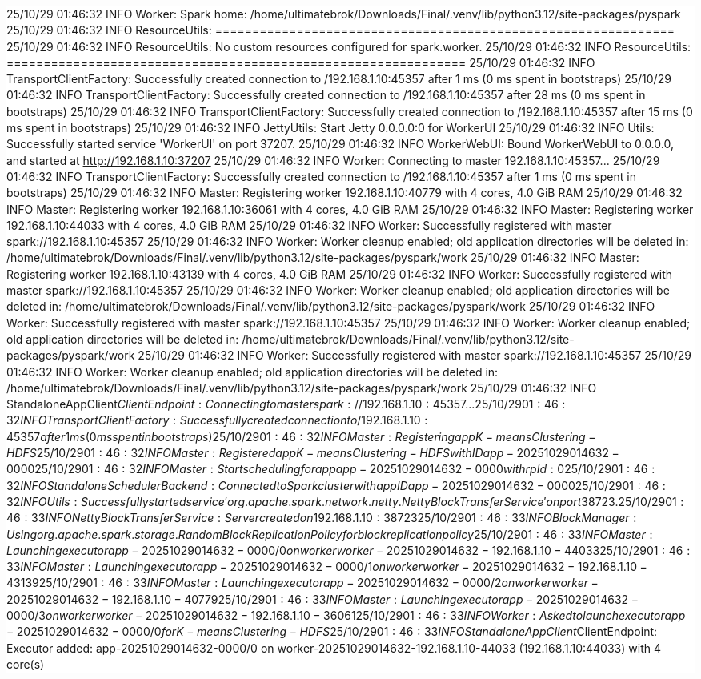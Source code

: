 25/10/29 01:46:32 INFO Worker: Spark home: /home/ultimatebrok/Downloads/Final/.venv/lib/python3.12/site-packages/pyspark
25/10/29 01:46:32 INFO ResourceUtils: ==============================================================
25/10/29 01:46:32 INFO ResourceUtils: No custom resources configured for spark.worker.
25/10/29 01:46:32 INFO ResourceUtils: ==============================================================
25/10/29 01:46:32 INFO TransportClientFactory: Successfully created connection to /192.168.1.10:45357 after 1 ms (0 ms spent in bootstraps)
25/10/29 01:46:32 INFO TransportClientFactory: Successfully created connection to /192.168.1.10:45357 after 28 ms (0 ms spent in bootstraps)
25/10/29 01:46:32 INFO TransportClientFactory: Successfully created connection to /192.168.1.10:45357 after 15 ms (0 ms spent in bootstraps)
25/10/29 01:46:32 INFO JettyUtils: Start Jetty 0.0.0.0:0 for WorkerUI
25/10/29 01:46:32 INFO Utils: Successfully started service 'WorkerUI' on port 37207.
25/10/29 01:46:32 INFO WorkerWebUI: Bound WorkerWebUI to 0.0.0.0, and started at http://192.168.1.10:37207
25/10/29 01:46:32 INFO Worker: Connecting to master 192.168.1.10:45357...
25/10/29 01:46:32 INFO TransportClientFactory: Successfully created connection to /192.168.1.10:45357 after 1 ms (0 ms spent in bootstraps)
25/10/29 01:46:32 INFO Master: Registering worker 192.168.1.10:40779 with 4 cores, 4.0 GiB RAM
25/10/29 01:46:32 INFO Master: Registering worker 192.168.1.10:36061 with 4 cores, 4.0 GiB RAM
25/10/29 01:46:32 INFO Master: Registering worker 192.168.1.10:44033 with 4 cores, 4.0 GiB RAM
25/10/29 01:46:32 INFO Worker: Successfully registered with master spark://192.168.1.10:45357
25/10/29 01:46:32 INFO Worker: Worker cleanup enabled; old application directories will be deleted in: /home/ultimatebrok/Downloads/Final/.venv/lib/python3.12/site-packages/pyspark/work
25/10/29 01:46:32 INFO Master: Registering worker 192.168.1.10:43139 with 4 cores, 4.0 GiB RAM
25/10/29 01:46:32 INFO Worker: Successfully registered with master spark://192.168.1.10:45357
25/10/29 01:46:32 INFO Worker: Worker cleanup enabled; old application directories will be deleted in: /home/ultimatebrok/Downloads/Final/.venv/lib/python3.12/site-packages/pyspark/work
25/10/29 01:46:32 INFO Worker: Successfully registered with master spark://192.168.1.10:45357
25/10/29 01:46:32 INFO Worker: Worker cleanup enabled; old application directories will be deleted in: /home/ultimatebrok/Downloads/Final/.venv/lib/python3.12/site-packages/pyspark/work
25/10/29 01:46:32 INFO Worker: Successfully registered with master spark://192.168.1.10:45357
25/10/29 01:46:32 INFO Worker: Worker cleanup enabled; old application directories will be deleted in: /home/ultimatebrok/Downloads/Final/.venv/lib/python3.12/site-packages/pyspark/work
25/10/29 01:46:32 INFO StandaloneAppClient$ClientEndpoint: Connecting to master spark://192.168.1.10:45357...
25/10/29 01:46:32 INFO TransportClientFactory: Successfully created connection to /192.168.1.10:45357 after 1 ms (0 ms spent in bootstraps)
25/10/29 01:46:32 INFO Master: Registering app K-means Clustering - HDFS
25/10/29 01:46:32 INFO Master: Registered app K-means Clustering - HDFS with ID app-20251029014632-0000
25/10/29 01:46:32 INFO Master: Start scheduling for app app-20251029014632-0000 with rpId: 0
25/10/29 01:46:32 INFO StandaloneSchedulerBackend: Connected to Spark cluster with app ID app-20251029014632-0000
25/10/29 01:46:32 INFO Utils: Successfully started service 'org.apache.spark.network.netty.NettyBlockTransferService' on port 38723.
25/10/29 01:46:33 INFO NettyBlockTransferService: Server created on 192.168.1.10:38723
25/10/29 01:46:33 INFO BlockManager: Using org.apache.spark.storage.RandomBlockReplicationPolicy for block replication policy
25/10/29 01:46:33 INFO Master: Launching executor app-20251029014632-0000/0 on worker worker-20251029014632-192.168.1.10-44033
25/10/29 01:46:33 INFO Master: Launching executor app-20251029014632-0000/1 on worker worker-20251029014632-192.168.1.10-43139
25/10/29 01:46:33 INFO Master: Launching executor app-20251029014632-0000/2 on worker worker-20251029014632-192.168.1.10-40779
25/10/29 01:46:33 INFO Master: Launching executor app-20251029014632-0000/3 on worker worker-20251029014632-192.168.1.10-36061
25/10/29 01:46:33 INFO Worker: Asked to launch executor app-20251029014632-0000/0 for K-means Clustering - HDFS
25/10/29 01:46:33 INFO StandaloneAppClient$ClientEndpoint: Executor added: app-20251029014632-0000/0 on worker-20251029014632-192.168.1.10-44033 (192.168.1.10:44033) with 4 core(s)